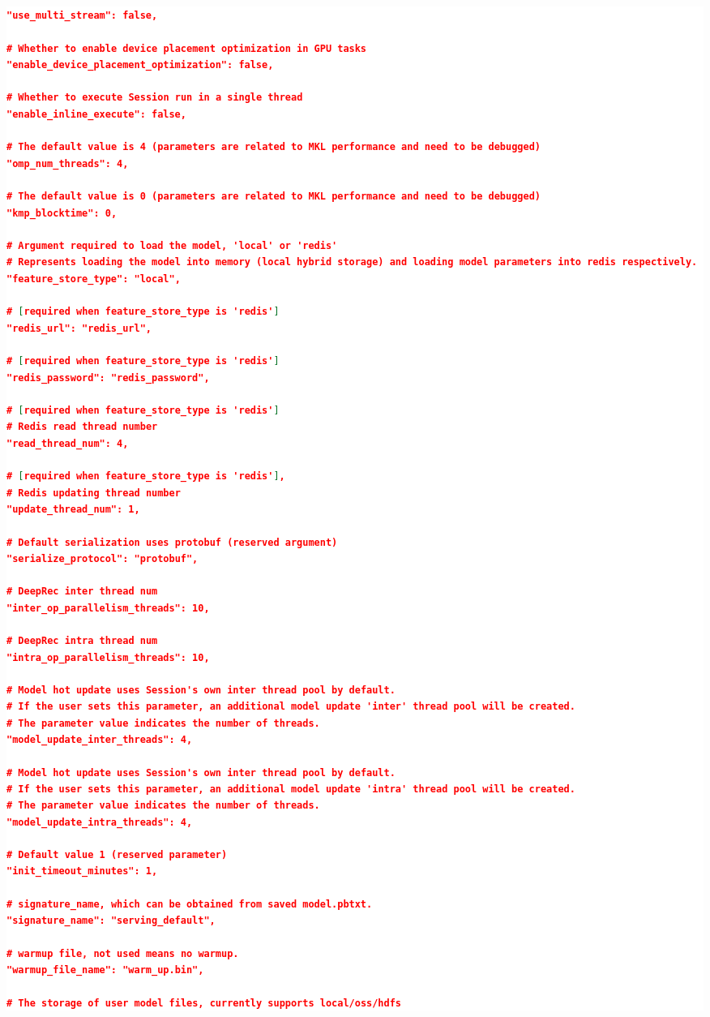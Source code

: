 ```json
"use_multi_stream": false,

# Whether to enable device placement optimization in GPU tasks
"enable_device_placement_optimization": false,

# Whether to execute Session run in a single thread
"enable_inline_execute": false,
  
# The default value is 4 (parameters are related to MKL performance and need to be debugged)
"omp_num_threads": 4,

# The default value is 0 (parameters are related to MKL performance and need to be debugged)
"kmp_blocktime": 0,

# Argument required to load the model, 'local' or 'redis'
# Represents loading the model into memory (local hybrid storage) and loading model parameters into redis respectively.
"feature_store_type": "local",

# [required when feature_store_type is 'redis']
"redis_url": "redis_url",

# [required when feature_store_type is 'redis']
"redis_password": "redis_password",

# [required when feature_store_type is 'redis']
# Redis read thread number
"read_thread_num": 4,

# [required when feature_store_type is 'redis'],
# Redis updating thread number   
"update_thread_num": 1,

# Default serialization uses protobuf (reserved argument)
"serialize_protocol": "protobuf",

# DeepRec inter thread num
"inter_op_parallelism_threads": 10,

# DeepRec intra thread num 
"intra_op_parallelism_threads": 10,

# Model hot update uses Session's own inter thread pool by default.              
# If the user sets this parameter, an additional model update 'inter' thread pool will be created.
# The parameter value indicates the number of threads.                           
"model_update_inter_threads": 4,

# Model hot update uses Session's own inter thread pool by default.              
# If the user sets this parameter, an additional model update 'intra' thread pool will be created.                                                                           
# The parameter value indicates the number of threads.                           
"model_update_intra_threads": 4,

# Default value 1 (reserved parameter)
"init_timeout_minutes": 1,

# signature_name, which can be obtained from saved model.pbtxt.
"signature_name": "serving_default",

# warmup file, not used means no warmup.
"warmup_file_name": "warm_up.bin",

# The storage of user model files, currently supports local/oss/hdfs
```